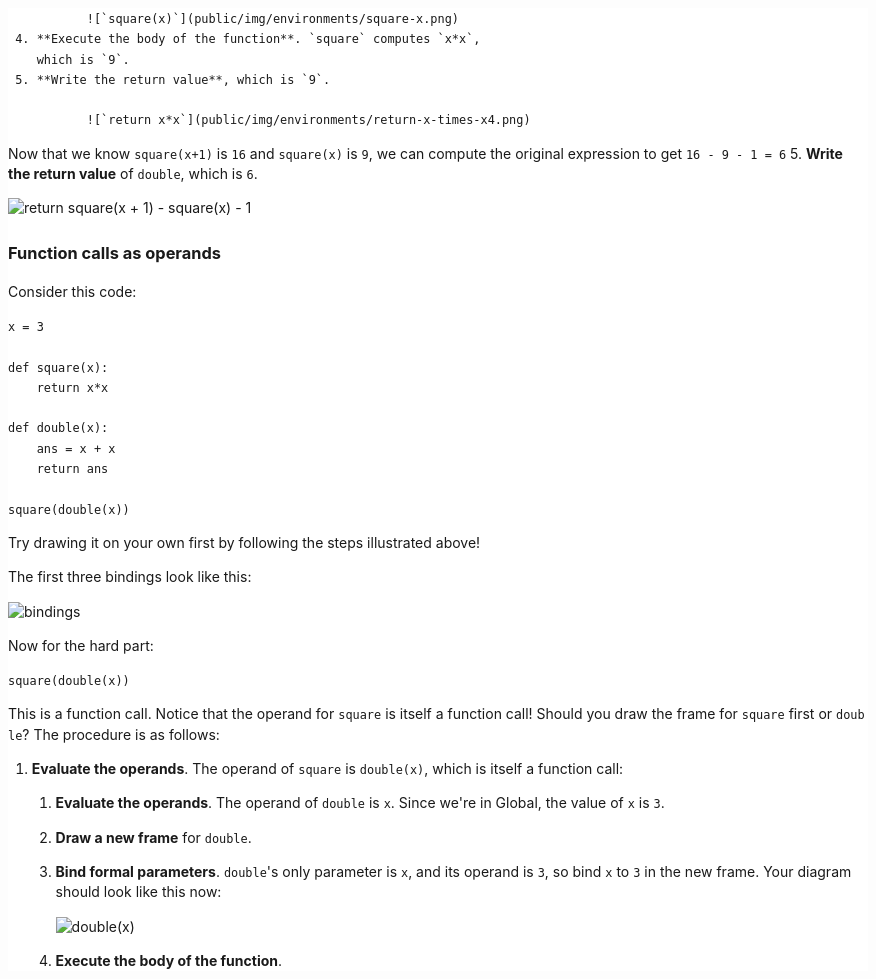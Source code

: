                ![`square(x)`](public/img/environments/square-x.png)
     4. **Execute the body of the function**. `square` computes `x*x`,
        which is `9`.
     5. **Write the return value**, which is `9`.

               ![`return x*x`](public/img/environments/return-x-times-x4.png)

   Now that we know `square(x+1)` is `16` and `square(x)` is `9`, we
   can compute the original expression to get `16 - 9 - 1 = 6`
5. **Write the return value** of `double`, which is `6`.

   ![`return square(x + 1) - square(x) - 1`](public/img/environments/double-return.png)


### Function calls as operands

Consider this code:

    x = 3

    def square(x):
        return x*x

    def double(x):
        ans = x + x
        return ans

    square(double(x))

Try drawing it on your own first by following the steps illustrated
above!

The first three bindings look like this:

![bindings](public/img/environments/bindings.png)

Now for the hard part:

    square(double(x))

This is a function call. Notice that the operand for `square` is
itself a function call! Should you draw the frame for `square` first
or `double`? The procedure is as follows:

1. **Evaluate the operands**. The operand of `square` is
   `double(x)`, which is itself a function call:
    1. **Evaluate the operands**. The operand of `double` is `x`.
       Since we're in Global, the value of `x` is `3`.
    2. **Draw a new frame** for `double`.
    3. **Bind formal parameters**. `double`'s only parameter is
       `x`, and its operand is `3`, so bind `x` to `3` in the new
       frame. Your diagram should look like this now:

       ![`double(x)`](public/img/environments/double-x.png)
    4. **Execute the body of the function**.
